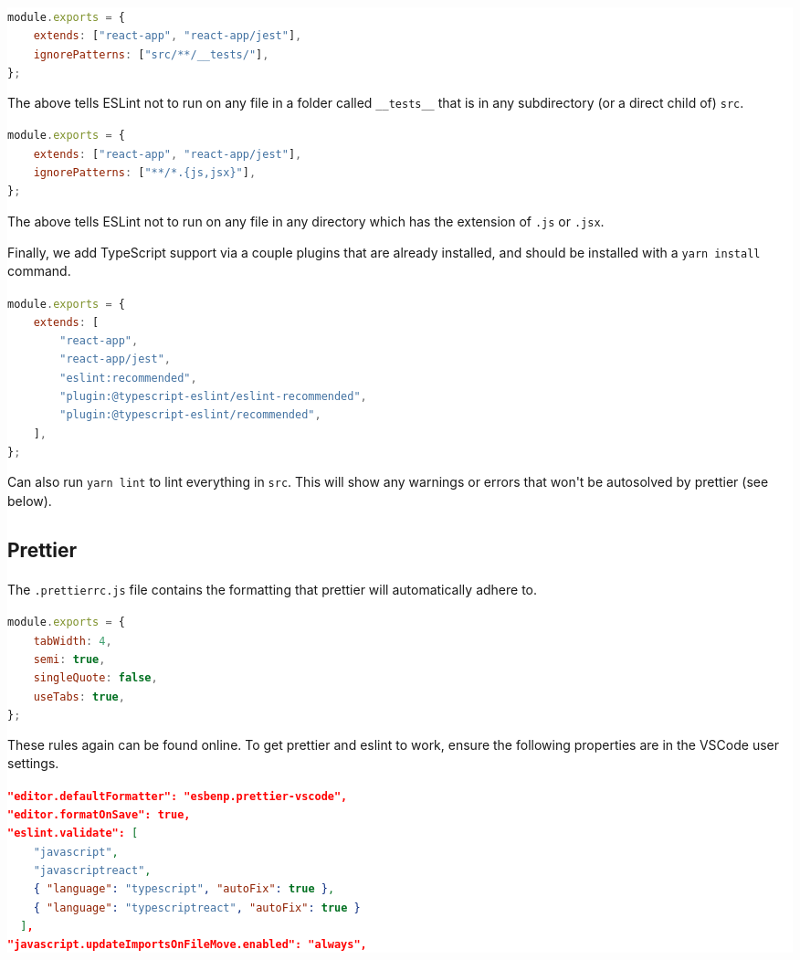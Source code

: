 ```js
module.exports = {
	extends: ["react-app", "react-app/jest"],
	ignorePatterns: ["src/**/__tests/"],
};
```

The above tells ESLint not to run on any file in a folder called `__tests__` that is in any subdirectory (or a direct child of) `src`.

```js
module.exports = {
	extends: ["react-app", "react-app/jest"],
	ignorePatterns: ["**/*.{js,jsx}"],
};
```

The above tells ESLint not to run on any file in any directory which has the extension of `.js` or `.jsx`.

Finally, we add TypeScript support via a couple plugins that are already installed, and should be installed with a `yarn install` command.

```js
module.exports = {
	extends: [
		"react-app",
		"react-app/jest",
		"eslint:recommended",
		"plugin:@typescript-eslint/eslint-recommended",
		"plugin:@typescript-eslint/recommended",
	],
};
```

Can also run `yarn lint` to lint everything in `src`. This will show any warnings or errors that won't be autosolved by prettier (see below).

## Prettier

The `.prettierrc.js` file contains the formatting that prettier will automatically adhere to.

```js
module.exports = {
	tabWidth: 4,
	semi: true,
	singleQuote: false,
	useTabs: true,
};
```

These rules again can be found online. To get prettier and eslint to work, ensure the following properties are in the VSCode user settings.

```json
"editor.defaultFormatter": "esbenp.prettier-vscode",
"editor.formatOnSave": true,
"eslint.validate": [
    "javascript",
    "javascriptreact",
    { "language": "typescript", "autoFix": true },
    { "language": "typescriptreact", "autoFix": true }
  ],
"javascript.updateImportsOnFileMove.enabled": "always",
```
